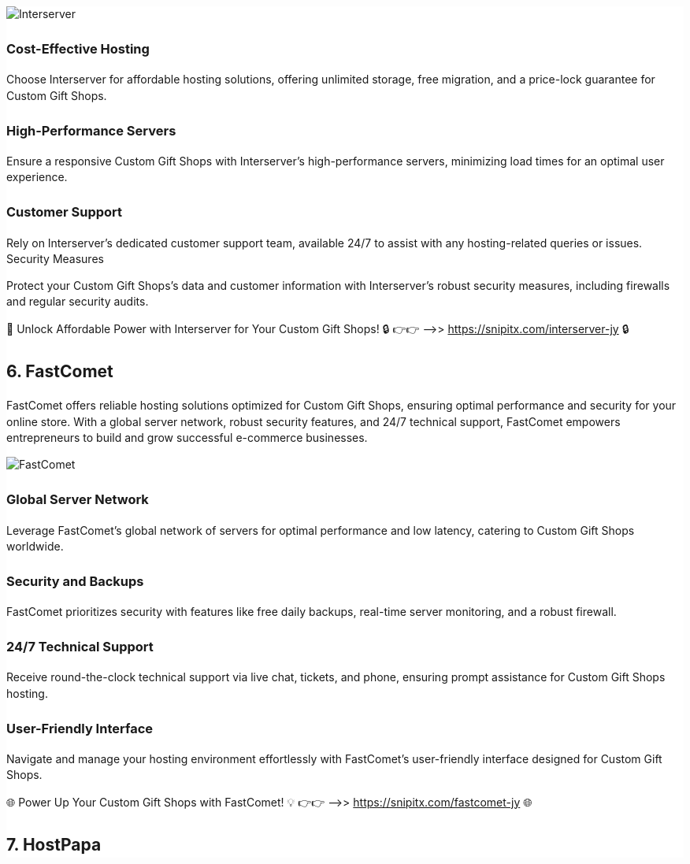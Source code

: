 ![Interserver](https://i.imgur.com/OM5dOEW.jpeg "Interserver Hosting")

### Cost-Effective Hosting
Choose Interserver for affordable hosting solutions, offering unlimited storage, free migration, and a price-lock guarantee for Custom Gift Shops.

### High-Performance Servers
Ensure a responsive Custom Gift Shops with Interserver’s high-performance servers, minimizing load times for an optimal user experience.

### Customer Support
Rely on Interserver’s dedicated customer support team, available 24/7 to assist with any hosting-related queries or issues.
Security Measures

Protect your Custom Gift Shops’s data and customer information with Interserver’s robust security measures, including firewalls and regular security audits.

💸 Unlock Affordable Power with Interserver for Your Custom Gift Shops! 🔒
👉👉 -->> https://snipitx.com/interserver-jy 🔒

## 6. FastComet

FastComet offers reliable hosting solutions optimized for Custom Gift Shops, ensuring optimal performance and security for your online store. With a global server network, robust security features, and 24/7 technical support, FastComet empowers entrepreneurs to build and grow successful e-commerce businesses.

![FastComet](https://i.imgur.com/7qgXuWp.png "FastComet Hosting")

### Global Server Network
Leverage FastComet’s global network of servers for optimal performance and low latency, catering to Custom Gift Shops worldwide.

### Security and Backups
FastComet prioritizes security with features like free daily backups, real-time server monitoring, and a robust firewall.

### 24/7 Technical Support
Receive round-the-clock technical support via live chat, tickets, and phone, ensuring prompt assistance for Custom Gift Shops hosting.

### User-Friendly Interface
Navigate and manage your hosting environment effortlessly with FastComet’s user-friendly interface designed for Custom Gift Shops.

🌐 Power Up Your Custom Gift Shops with FastComet! 💡
👉👉 -->> https://snipitx.com/fastcomet-jy 🌐

## 7. HostPapa
